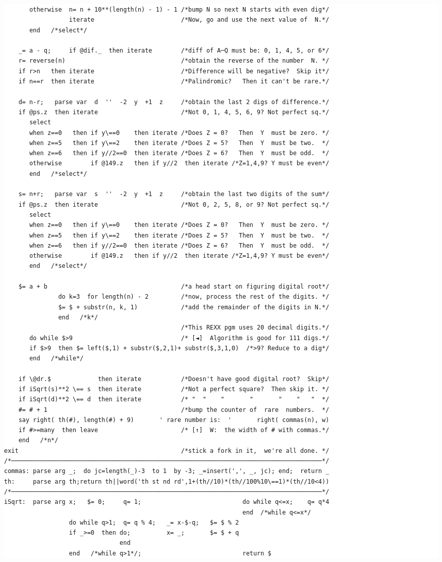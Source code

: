 ```rexx
       otherwise  n= n + 10**(length(n) - 1) - 1 /*bump N so next N starts with even dig*/
                  iterate                        /*Now, go and use the next value of  N.*/
       end   /*select*/

    _= a - q;     if @dif._  then iterate        /*diff of A─Q must be: 0, 1, 4, 5, or 6*/
    r= reverse(n)                                /*obtain the reverse of the number  N. */
    if r>n   then iterate                        /*Difference will be negative?  Skip it*/
    if n==r  then iterate                        /*Palindromic?   Then it can't be rare.*/

    d= n-r;   parse var  d  ''  -2  y  +1  z     /*obtain the last 2 digs of difference.*/
    if @ps.z  then iterate                       /*Not 0, 1, 4, 5, 6, 9? Not perfect sq.*/
       select
       when z==0   then if y\==0    then iterate /*Does Z = 0?   Then  Y  must be zero. */
       when z==5   then if y\==2    then iterate /*Does Z = 5?   Then  Y  must be two.  */
       when z==6   then if y//2==0  then iterate /*Does Z = 6?   Then  Y  must be odd.  */
       otherwise        if @149.z   then if y//2  then iterate /*Z=1,4,9? Y must be even*/
       end   /*select*/

    s= n+r;   parse var  s  ''  -2  y  +1  z     /*obtain the last two digits of the sum*/
    if @ps.z  then iterate                       /*Not 0, 2, 5, 8, or 9? Not perfect sq.*/
       select
       when z==0   then if y\==0    then iterate /*Does Z = 0?   Then  Y  must be zero. */
       when z==5   then if y\==2    then iterate /*Does Z = 5?   Then  Y  must be two.  */
       when z==6   then if y//2==0  then iterate /*Does Z = 6?   Then  Y  must be odd.  */
       otherwise        if @149.z   then if y//2  then iterate /*Z=1,4,9? Y must be even*/
       end   /*select*/

    $= a + b                                     /*a head start on figuring digital root*/
               do k=3  for length(n) - 2         /*now, process the rest of the digits. */
               $= $ + substr(n, k, 1)            /*add the remainder of the digits in N.*/
               end   /*k*/
                                                 /*This REXX pgm uses 20 decimal digits.*/
       do while $>9                              /* [◄]  Algorithm is good for 111 digs.*/
       if $>9  then $= left($,1) + substr($,2,1)+ substr($,3,1,0)  /*>9? Reduce to a dig*/
       end   /*while*/

    if \@dr.$             then iterate           /*Doesn't have good digital root?  Skip*/
    if iSqrt(s)**2 \== s  then iterate           /*Not a perfect square?  Then skip it. */
    if iSqrt(d)**2 \== d  then iterate           /* "  "    "       "       "    "   "  */
    #= # + 1                                     /*bump the counter of  rare  numbers.  */
    say right( th(#), length(#) + 9)       ' rare number is:  '       right( commas(n), w)
    if #>=many  then leave                       /* [↑]  W:  the width of # with commas.*/
    end   /*n*/
exit                                             /*stick a fork in it,  we're all done. */
/*──────────────────────────────────────────────────────────────────────────────────────*/
commas: parse arg _;  do jc=length(_)-3  to 1  by -3; _=insert(',', _, jc); end;  return _
th:     parse arg th;return th||word('th st nd rd',1+(th//10)*(th//100%10\==1)*(th//10<4))
/*──────────────────────────────────────────────────────────────────────────────────────*/
iSqrt:  parse arg x;   $= 0;     q= 1;                            do while q<=x;    q= q*4
                                                                  end  /*while q<=x*/
                  do while q>1;  q= q % 4;   _= x-$-q;   $= $ % 2
                  if _>=0  then do;          x= _;       $= $ + q
                                end
                  end   /*while q>1*/;                            return $
```
